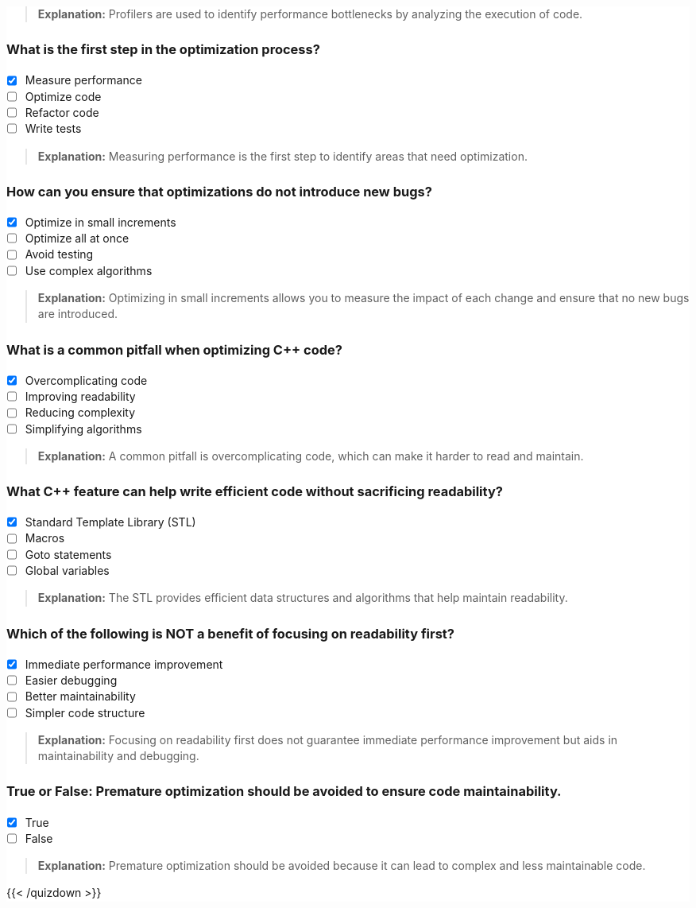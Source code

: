 > **Explanation:** Profilers are used to identify performance bottlenecks by analyzing the execution of code.

### What is the first step in the optimization process?

- [x] Measure performance
- [ ] Optimize code
- [ ] Refactor code
- [ ] Write tests

> **Explanation:** Measuring performance is the first step to identify areas that need optimization.

### How can you ensure that optimizations do not introduce new bugs?

- [x] Optimize in small increments
- [ ] Optimize all at once
- [ ] Avoid testing
- [ ] Use complex algorithms

> **Explanation:** Optimizing in small increments allows you to measure the impact of each change and ensure that no new bugs are introduced.

### What is a common pitfall when optimizing C++ code?

- [x] Overcomplicating code
- [ ] Improving readability
- [ ] Reducing complexity
- [ ] Simplifying algorithms

> **Explanation:** A common pitfall is overcomplicating code, which can make it harder to read and maintain.

### What C++ feature can help write efficient code without sacrificing readability?

- [x] Standard Template Library (STL)
- [ ] Macros
- [ ] Goto statements
- [ ] Global variables

> **Explanation:** The STL provides efficient data structures and algorithms that help maintain readability.

### Which of the following is NOT a benefit of focusing on readability first?

- [x] Immediate performance improvement
- [ ] Easier debugging
- [ ] Better maintainability
- [ ] Simpler code structure

> **Explanation:** Focusing on readability first does not guarantee immediate performance improvement but aids in maintainability and debugging.

### True or False: Premature optimization should be avoided to ensure code maintainability.

- [x] True
- [ ] False

> **Explanation:** Premature optimization should be avoided because it can lead to complex and less maintainable code.

{{< /quizdown >}}
